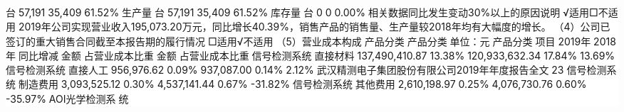 台
57,191
35,409
61.52%
生产量
台
57,191
35,409
61.52%
库存量
台
0
0
0.00%
相关数据同比发生变动30%以上的原因说明
√适用□不适用
2019年公司实现营业收入195,073.20万元，同比增长40.39%，销售产品的销售量、生产量较2018年均有大幅度的增长。
（4）公司已签订的重大销售合同截至本报告期的履行情况
□适用√不适用
（5）营业成本构成
产品分类
产品分类
单位：元
产品分类
项目
2019年
2018年
同比增减
金额
占营业成本比重
金额
占营业成本比重
信号检测系统
直接材料
137,490,410.87
13.38%
120,933,632.34
17.84%
13.69%
信号检测系统
直接人工
956,976.62
0.09%
937,087.00
0.14%
2.12%
武汉精测电子集团股份有限公司2019年年度报告全文
23
信号检测系统
制造费用
3,093,525.12
0.30%
4,537,141.44
0.67%
-31.82%
信号检测系统
其他费用
2,610,198.97
0.25%
4,076,730.76
0.60%
-35.97%
AOI光学检测系
统
